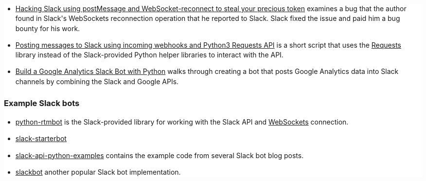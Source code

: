 * [Hacking Slack using postMessage and WebSocket-reconnect to steal your precious token](https://labs.detectify.com/2017/02/28/hacking-slack-using-postmessage-and-websocket-reconnect-to-steal-your-precious-token/)
  examines a bug that the author found in Slack's WebSockets reconnection 
  operation that he reported to Slack. Slack fixed the issue and paid him a
  bug bounty for his work.

* [Posting messages to Slack using incoming webhooks and Python3 Requests API](https://notes.ayushsharma.in/2017/09/posting-messages-to-slack-using-incoming-webhooks-and-python-requests-api)
  is a short script that uses the [Requests](https://pypi.org/project/requests/) 
  library instead of the Slack-provided Python helper libraries to interact
  with the API.

* [Build a Google Analytics Slack Bot with Python](https://www.twilio.com/blog/2018/03/google-analytics-slack-bot-python.html)
  walks through creating a bot that posts Google Analytics data into
  Slack channels by combining the Slack and Google APIs.


### Example Slack bots
* [python-rtmbot](https://github.com/slackapi/python-rtmbot) is the 
  Slack-provided library for working with the Slack API and 
  [WebSockets](/websockets.html) connection.

* [slack-starterbot](https://github.com/mattmakai/slack-starterbot)

* [slack-api-python-examples](https://github.com/mattmakai/slack-api-python-examples)
  contains the example code from several Slack bot blog posts.
 
* [slackbot](https://github.com/lins05/slackbot) another popular
  Slack bot implementation.
